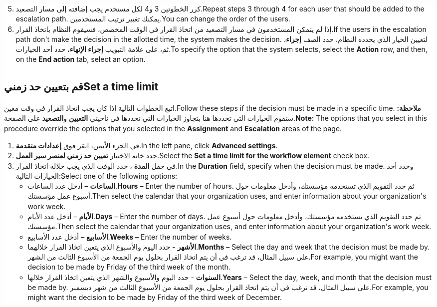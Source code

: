 5. <span data-ttu-id="70e5b-323">كرر الخطوتين 3 و4 لكل مستخدم يجب إضافته إلى مسار التصعيد.</span><span class="sxs-lookup"><span data-stu-id="70e5b-323">Repeat steps 3 through 4 for each user that should be added to the escalation path.</span></span> <span data-ttu-id="70e5b-324">يمكنك تغيير ترتيب المستخدمين.</span><span class="sxs-lookup"><span data-stu-id="70e5b-324">You can change the order of the users.</span></span>
6. <span data-ttu-id="70e5b-325">إذا لم يتمكن المستخدمون في مسار التصعيد من اتخاذ القرار في الوقت المخصص، فسيقوم النظام باتخاذ القرار.</span><span class="sxs-lookup"><span data-stu-id="70e5b-325">If the users in the escalation path don't make the decision in the allotted time, the system makes the decision.</span></span> <span data-ttu-id="70e5b-326">لتعيين الخيار الذي يحدده النظام، حدد الصف **إجراء**، ثم، على علامة التبويب **إجراء الإنهاء‬**، حدد أحد الخيارات.</span><span class="sxs-lookup"><span data-stu-id="70e5b-326">To specify the option that the system selects, select the **Action** row, and then, on the **End action** tab, select an option.</span></span>

## <a name="set-a-time-limit"></a><span data-ttu-id="70e5b-327">قم بتعيين حد زمني</span><span class="sxs-lookup"><span data-stu-id="70e5b-327">Set a time limit</span></span>
<span data-ttu-id="70e5b-328">اتبع الخطوات التالية إذا كان يجب اتخاذ القرار في وقت معين.</span><span class="sxs-lookup"><span data-stu-id="70e5b-328">Follow these steps if the decision must be made in a specific time.</span></span> <span data-ttu-id="70e5b-329">**ملاحظة:** ستقوم الخيارات التي تحددها هنا بتجاوز الخيارات التي تحددها في ناحيتي **التعيين** و**التصعيد** على الصفحة.</span><span class="sxs-lookup"><span data-stu-id="70e5b-329">**Note:** The options that you select in this procedure override the options that you selected in the **Assignment** and **Escalation** areas of the page.</span></span>

1.  <span data-ttu-id="70e5b-330">في الجزء الأيمن، انقر فوق **إعدادات متقدمة‬**.</span><span class="sxs-lookup"><span data-stu-id="70e5b-330">In the left pane, click **Advanced settings**.</span></span>
2.  <span data-ttu-id="70e5b-331">حدد خانة الاختيار **تعيين حد زمني لعنصر سير العمل**.</span><span class="sxs-lookup"><span data-stu-id="70e5b-331">Select the **Set a time limit for the workflow element** check box.</span></span>
3.  <span data-ttu-id="70e5b-332">في حقل **المدة** ، حدد الوقت الذي يجب خلاله اتخاذ القرار.</span><span class="sxs-lookup"><span data-stu-id="70e5b-332">In the **Duration** field, specify when the decision must be made.</span></span> <span data-ttu-id="70e5b-333">وحدد أحد الخيارات التالية:</span><span class="sxs-lookup"><span data-stu-id="70e5b-333">Select one of the following options:</span></span>
    -   <span data-ttu-id="70e5b-334">**الساعات** – أدخل عدد الساعات.</span><span class="sxs-lookup"><span data-stu-id="70e5b-334">**Hours** – Enter the number of hours.</span></span> <span data-ttu-id="70e5b-335">ثم حدد التقويم الذي تستخدمه مؤسستك، وأدخل معلومات حول أسبوع عمل مؤسستك.</span><span class="sxs-lookup"><span data-stu-id="70e5b-335">Then select the calendar that your organization uses, and enter information about your organization's work week.</span></span>
    -   <span data-ttu-id="70e5b-336">**الأيام** – أدخل عدد الأيام.</span><span class="sxs-lookup"><span data-stu-id="70e5b-336">**Days** – Enter the number of days.</span></span> <span data-ttu-id="70e5b-337">ثم حدد التقويم الذي تستخدمه مؤسستك، وأدخل معلومات حول أسبوع عمل مؤسستك.</span><span class="sxs-lookup"><span data-stu-id="70e5b-337">Then select the calendar that your organization uses, and enter information about your organization's work week.</span></span>
    -   <span data-ttu-id="70e5b-338">**الأسابيع** – أدخل عدد الأسابيع.</span><span class="sxs-lookup"><span data-stu-id="70e5b-338">**Weeks** – Enter the number of weeks.</span></span>
    -   <span data-ttu-id="70e5b-339">**الأشهر** - حدد اليوم والأسبوع الذي يتعين اتخاذ القرار خلالهما.</span><span class="sxs-lookup"><span data-stu-id="70e5b-339">**Months** – Select the day and week that the decision must be made by.</span></span> <span data-ttu-id="70e5b-340">على سبيل المثال، قد ترغب في أن يتم اتخاذ القرار بحلول يوم الجمعة من الأسبوع الثالث من الشهر.</span><span class="sxs-lookup"><span data-stu-id="70e5b-340">For example, you might want the decision to be made by Friday of the third week of the month.</span></span>
    -   <span data-ttu-id="70e5b-341">**السنوات** - حدد اليوم والأسبوع والشهر الذي يتعين اتخاذ القرار خلالها.</span><span class="sxs-lookup"><span data-stu-id="70e5b-341">**Years** – Select the day, week, and month that the decision must be made by.</span></span> <span data-ttu-id="70e5b-342">على سبيل المثال، قد ترغب في أن يتم اتخاذ القرار بحلول يوم الجمعة من الأسبوع الثالث من شهر ديسمبر.</span><span class="sxs-lookup"><span data-stu-id="70e5b-342">For example, you might want the decision to be made by Friday of the third week of December.</span></span>
